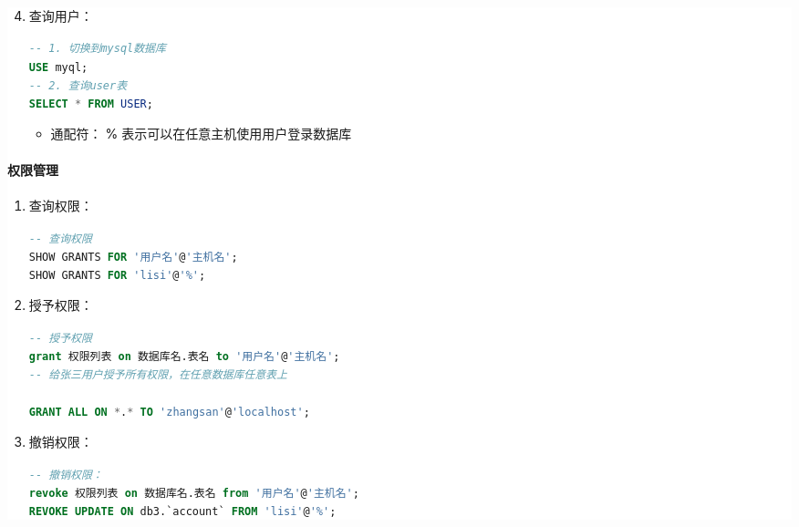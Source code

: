 4. 查询用户：

   ```sql
   -- 1. 切换到mysql数据库
   USE myql;
   -- 2. 查询user表
   SELECT * FROM USER;
   ```

   - 通配符： % 表示可以在任意主机使用用户登录数据库

#### 权限管理

1. 查询权限：

   ```sql
   -- 查询权限
   SHOW GRANTS FOR '用户名'@'主机名';
   SHOW GRANTS FOR 'lisi'@'%';
   ```

2. 授予权限：

   ```sql
   -- 授予权限
   grant 权限列表 on 数据库名.表名 to '用户名'@'主机名';
   -- 给张三用户授予所有权限，在任意数据库任意表上
   
   GRANT ALL ON *.* TO 'zhangsan'@'localhost';
   ```

3. 撤销权限：

   ```sql
   -- 撤销权限：
   revoke 权限列表 on 数据库名.表名 from '用户名'@'主机名';
   REVOKE UPDATE ON db3.`account` FROM 'lisi'@'%';
   ```


